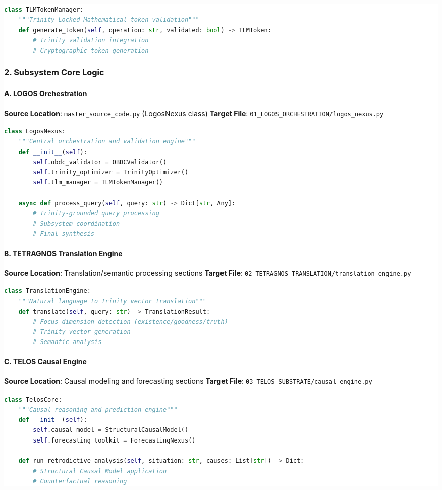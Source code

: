 ```python
class TLMTokenManager:
    """Trinity-Locked-Mathematical token validation"""
    def generate_token(self, operation: str, validated: bool) -> TLMToken:
        # Trinity validation integration
        # Cryptographic token generation
```

### 2. Subsystem Core Logic

#### A. LOGOS Orchestration
**Source Location**: `master_source_code.py` (LogosNexus class)
**Target File**: `01_LOGOS_ORCHESTRATION/logos_nexus.py`

```python
class LogosNexus:
    """Central orchestration and validation engine"""
    def __init__(self):
        self.obdc_validator = OBDCValidator()
        self.trinity_optimizer = TrinityOptimizer()
        self.tlm_manager = TLMTokenManager()
    
    async def process_query(self, query: str) -> Dict[str, Any]:
        # Trinity-grounded query processing
        # Subsystem coordination
        # Final synthesis
```

#### B. TETRAGNOS Translation Engine
**Source Location**: Translation/semantic processing sections
**Target File**: `02_TETRAGNOS_TRANSLATION/translation_engine.py`

```python
class TranslationEngine:
    """Natural language to Trinity vector translation"""
    def translate(self, query: str) -> TranslationResult:
        # Focus dimension detection (existence/goodness/truth)
        # Trinity vector generation
        # Semantic analysis
```

#### C. TELOS Causal Engine
**Source Location**: Causal modeling and forecasting sections
**Target File**: `03_TELOS_SUBSTRATE/causal_engine.py`

```python
class TelosCore:
    """Causal reasoning and prediction engine"""
    def __init__(self):
        self.causal_model = StructuralCausalModel()
        self.forecasting_toolkit = ForecastingNexus()
    
    def run_retrodictive_analysis(self, situation: str, causes: List[str]) -> Dict:
        # Structural Causal Model application
        # Counterfactual reasoning
```
